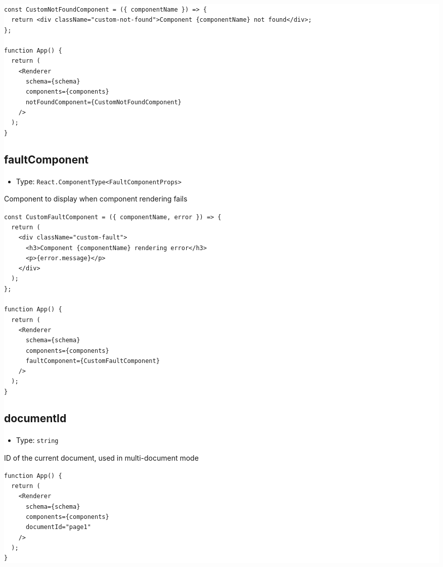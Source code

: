 ```tsx
const CustomNotFoundComponent = ({ componentName }) => {
  return <div className="custom-not-found">Component {componentName} not found</div>;
};

function App() {
  return (
    <Renderer
      schema={schema}
      components={components}
      notFoundComponent={CustomNotFoundComponent}
    />
  );
}
```

## faultComponent

- Type: `React.ComponentType<FaultComponentProps>`

Component to display when component rendering fails

```tsx
const CustomFaultComponent = ({ componentName, error }) => {
  return (
    <div className="custom-fault">
      <h3>Component {componentName} rendering error</h3>
      <p>{error.message}</p>
    </div>
  );
};

function App() {
  return (
    <Renderer
      schema={schema}
      components={components}
      faultComponent={CustomFaultComponent}
    />
  );
}
```

## documentId

- Type: `string`

ID of the current document, used in multi-document mode

```tsx
function App() {
  return (
    <Renderer
      schema={schema}
      components={components}
      documentId="page1"
    />
  );
}
```
